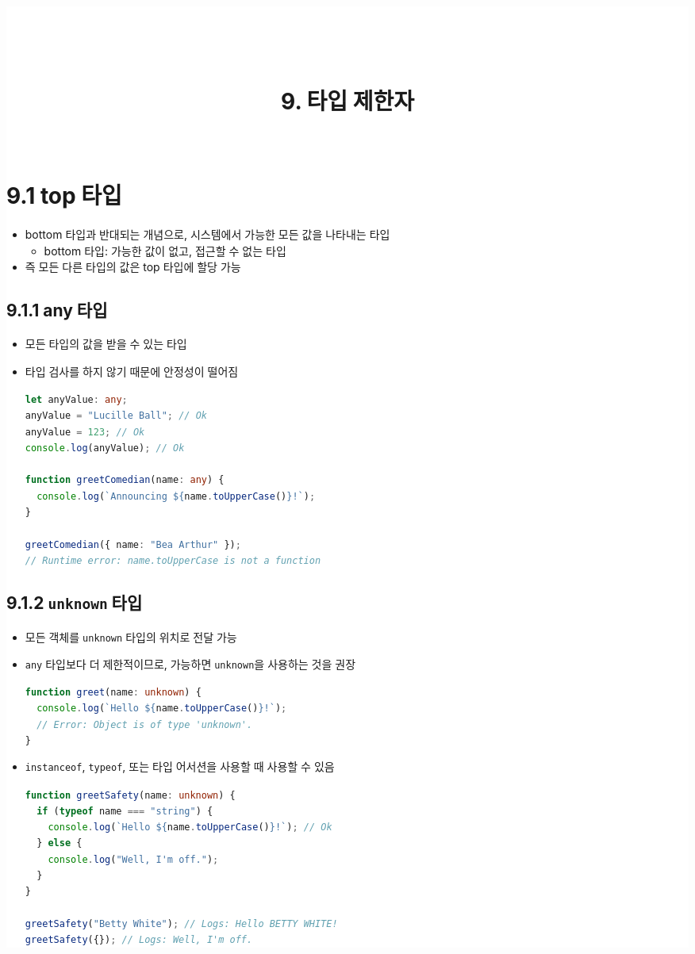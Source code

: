 <br/><br/><br/>

<h1 align="center">9. 타입 제한자</h1>

<br/>

# 9.1 top 타입

- bottom 타입과 반대되는 개념으로, 시스템에서 가능한 모든 값을 나타내는 타입
  - bottom 타입: 가능한 값이 없고, 접근할 수 없는 타입
- 즉 모든 다른 타입의 값은 top 타입에 할당 가능

## 9.1.1 any 타입

- 모든 타입의 값을 받을 수 있는 타입
- 타입 검사를 하지 않기 때문에 안정성이 떨어짐

  ```ts
  let anyValue: any;
  anyValue = "Lucille Ball"; // Ok
  anyValue = 123; // Ok
  console.log(anyValue); // Ok

  function greetComedian(name: any) {
    console.log(`Announcing ${name.toUpperCase()}!`);
  }

  greetComedian({ name: "Bea Arthur" });
  // Runtime error: name.toUpperCase is not a function
  ```

## 9.1.2 `unknown` 타입

- 모든 객체를 `unknown` 타입의 위치로 전달 가능
- `any` 타입보다 더 제한적이므로, 가능하면 `unknown`을 사용하는 것을 권장

  ```ts
  function greet(name: unknown) {
    console.log(`Hello ${name.toUpperCase()}!`);
    // Error: Object is of type 'unknown'.
  }
  ```

- `instanceof`, `typeof`, 또는 타입 어서션을 사용할 때 사용할 수 있음

  ```ts
  function greetSafety(name: unknown) {
    if (typeof name === "string") {
      console.log(`Hello ${name.toUpperCase()}!`); // Ok
    } else {
      console.log("Well, I'm off.");
    }
  }

  greetSafety("Betty White"); // Logs: Hello BETTY WHITE!
  greetSafety({}); // Logs: Well, I'm off.
  ```
